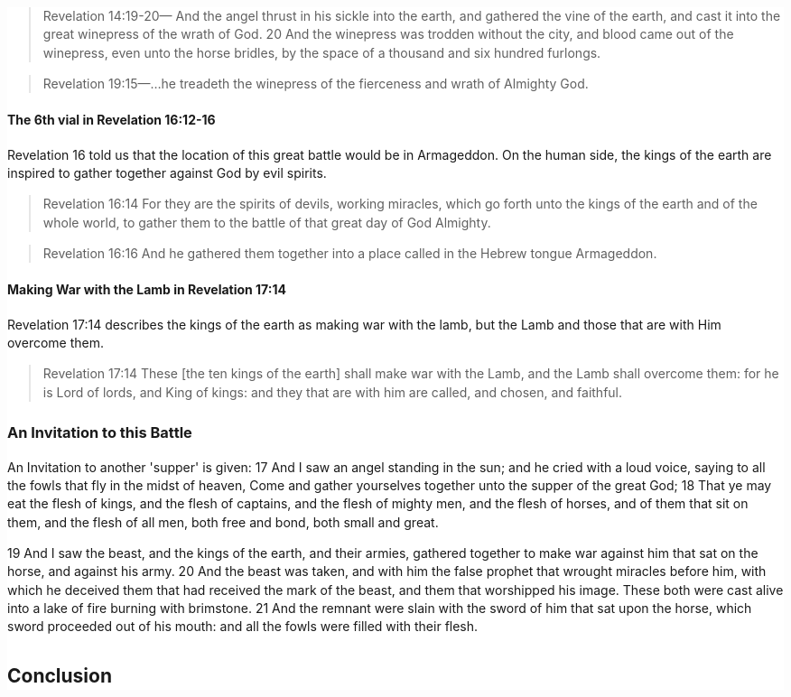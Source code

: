 > Revelation 14:19-20&mdash; And the angel thrust in his sickle into the earth, and gathered the vine of the earth, and cast it into the great winepress of the wrath of God. 20 And the winepress was trodden without the city, and blood came out of the winepress, even unto the horse bridles, by the space of a thousand and six hundred furlongs.



>Revelation 19:15&mdash;&hellip;he treadeth the winepress of the fierceness and wrath of Almighty God.

#### The 6th vial in Revelation 16:12-16

Revelation 16 told us that the location of this great battle would be in Armageddon. On the human side, the kings of the earth are inspired to gather together against God by evil spirits.

> Revelation 16:14 For they are the spirits of devils, working miracles, which go forth unto the kings of the earth and of the whole world, to gather them to the battle of that great day of God Almighty.



> Revelation 16:16 And he gathered them together into a place called in the Hebrew tongue Armageddon.

#### Making War with the Lamb in Revelation 17:14

Revelation 17:14 describes the kings of the earth as making war with the lamb, but the Lamb and those that are with Him overcome them.

> Revelation 17:14 These [the ten kings of the earth] shall make war with the Lamb, and the Lamb shall overcome them: for he is Lord of lords, and King of kings: and they that are with him are called, and chosen, and faithful.

### An Invitation to this Battle

An Invitation to another 'supper' is given:
 17 And I saw an angel standing in the sun; and he cried with a loud voice, saying to all the fowls that fly in the midst of heaven, Come and gather yourselves together unto the supper of the great God;
 18 That ye may eat the flesh of kings, and the flesh of captains, and the flesh of mighty men, and the flesh of horses, and of them that sit on them, and the flesh of all men, both free and bond, both small and great.

 19 And I saw the beast, and the kings of the earth, and their armies, gathered together to make war against him that sat on the horse, and against his army.
 20 And the beast was taken, and with him the false prophet that wrought miracles before him, with which he deceived them that had received the mark of the beast, and them that worshipped his image. These both were cast alive into a lake of fire burning with brimstone.
 21 And the remnant were slain with the sword of him that sat upon the horse, which sword proceeded out of his mouth: and all the fowls were filled with their flesh.

## Conclusion
